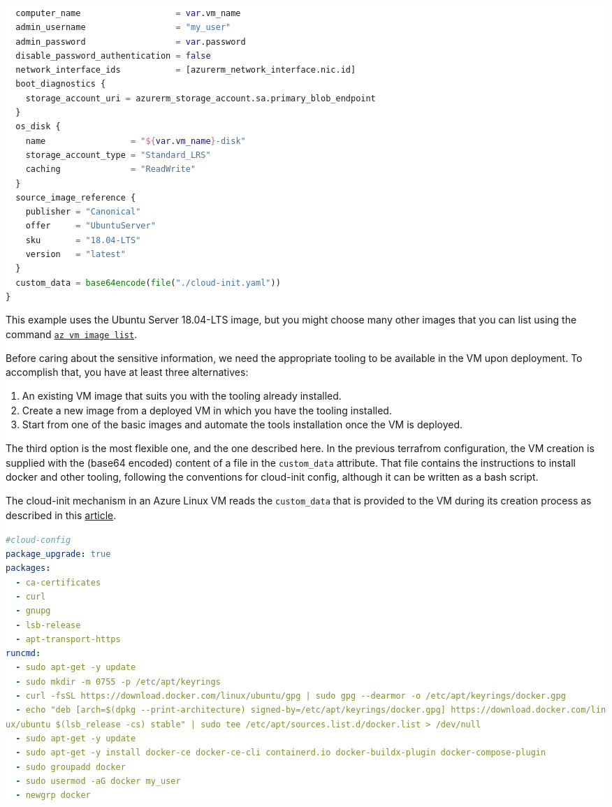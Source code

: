 ```terraform
  computer_name                   = var.vm_name
  admin_username                  = "my_user"
  admin_password                  = var.password
  disable_password_authentication = false
  network_interface_ids           = [azurerm_network_interface.nic.id]
  boot_diagnostics {
    storage_account_uri = azurerm_storage_account.sa.primary_blob_endpoint
  }
  os_disk {
    name                 = "${var.vm_name}-disk"
    storage_account_type = "Standard_LRS"
    caching              = "ReadWrite"
  }
  source_image_reference {
    publisher = "Canonical"
    offer     = "UbuntuServer"
    sku       = "18.04-LTS"
    version   = "latest"
  }
  custom_data = base64encode(file("./cloud-init.yaml"))
}
```

This example uses the Ubuntu Server 18.04-LTS image, but you might choose many other images that you can list using the command [`az vm image list`](https://learn.microsoft.com/en-us/cli/azure/vm/image?view=azure-cli-latest#az-vm-image-list).

Before caring about the sensitive information, we need the appropriate tooling to be available in the VM upon deployment. To accomplish that, you have at least three alternatives:

1. An existing VM image that suits you with the tooling already installed.
1. Create a new image from a deployed VM in which you have the tooling installed.
1. Start from one of the basic images and automate the tools installation once the VM is deployed.

The third option is the most flexible one, and the one described here. In the previous terrafrom configuration, the VM creation is supplied with the (base64 encoded) content of a file in the `custom_data` attribute. That file contains the instructions to install docker and other tooling, following the conventions for cloud-init config, although it can be written as a bash script.

The cloud-init mechanism in an Azure Linux VM reads the `custom_data` that is provided to the VM during its creation process as described in this [article](https://learn.microsoft.com/en-us/azure/virtual-machines/linux/using-cloud-init).

```yaml
#cloud-config
package_upgrade: true
packages:
  - ca-certificates
  - curl
  - gnupg
  - lsb-release
  - apt-transport-https
runcmd:
  - sudo apt-get -y update
  - sudo mkdir -m 0755 -p /etc/apt/keyrings
  - curl -fsSL https://download.docker.com/linux/ubuntu/gpg | sudo gpg --dearmor -o /etc/apt/keyrings/docker.gpg
  - echo "deb [arch=$(dpkg --print-architecture) signed-by=/etc/apt/keyrings/docker.gpg] https://download.docker.com/linux/ubuntu $(lsb_release -cs) stable" | sudo tee /etc/apt/sources.list.d/docker.list > /dev/null
  - sudo apt-get -y update
  - sudo apt-get -y install docker-ce docker-ce-cli containerd.io docker-buildx-plugin docker-compose-plugin
  - sudo groupadd docker
  - sudo usermod -aG docker my_user
  - newgrp docker
```